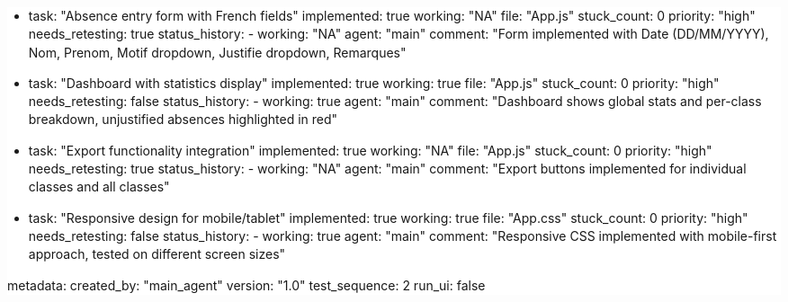   - task: "Absence entry form with French fields"
    implemented: true
    working: "NA"
    file: "App.js"
    stuck_count: 0
    priority: "high"
    needs_retesting: true
    status_history:
        - working: "NA"
          agent: "main"
          comment: "Form implemented with Date (DD/MM/YYYY), Nom, Prenom, Motif dropdown, Justifie dropdown, Remarques"

  - task: "Dashboard with statistics display"
    implemented: true
    working: true
    file: "App.js"
    stuck_count: 0
    priority: "high"
    needs_retesting: false
    status_history:
        - working: true
          agent: "main"
          comment: "Dashboard shows global stats and per-class breakdown, unjustified absences highlighted in red"

  - task: "Export functionality integration"
    implemented: true
    working: "NA"
    file: "App.js"
    stuck_count: 0
    priority: "high"
    needs_retesting: true
    status_history:
        - working: "NA"
          agent: "main"
          comment: "Export buttons implemented for individual classes and all classes"

  - task: "Responsive design for mobile/tablet"
    implemented: true
    working: true
    file: "App.css"
    stuck_count: 0
    priority: "high"
    needs_retesting: false
    status_history:
        - working: true
          agent: "main"
          comment: "Responsive CSS implemented with mobile-first approach, tested on different screen sizes"

metadata:
  created_by: "main_agent"
  version: "1.0"
  test_sequence: 2
  run_ui: false
